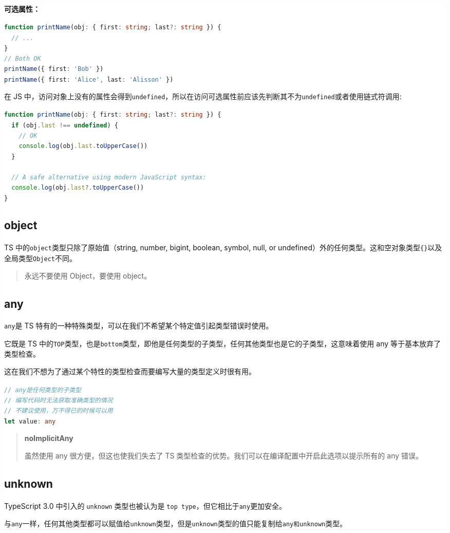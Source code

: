 **可选属性：**

```typescript
function printName(obj: { first: string; last?: string }) {
  // ...
}
// Both OK
printName({ first: 'Bob' })
printName({ first: 'Alice', last: 'Alisson' })
```

在 JS 中，访问对象上没有的属性会得到`undefined`，所以在访问可选属性前应该先判断其不为`undefined`或者使用链式符调用:

```typescript
function printName(obj: { first: string; last?: string }) {
  if (obj.last !== undefined) {
    // OK
    console.log(obj.last.toUpperCase())
  }

  // A safe alternative using modern JavaScript syntax:
  console.log(obj.last?.toUpperCase())
}
```

## object

TS 中的`object`类型只除了原始值（string, number, bigint, boolean, symbol, null, or undefined）外的任何类型。这和空对象类型`{}`以及全局类型`Object`不同。

> 永远不要使用 Object，要使用 object。

## any

`any`是 TS 特有的一种特殊类型，可以在我们不希望某个特定值引起类型错误时使用。

它既是 TS 中的`TOP`类型，也是`bottom`类型，即他是任何类型的子类型，任何其他类型也是它的子类型，这意味着使用 any 等于基本放弃了类型检查。

这在我们不想为了通过某个特性的类型检查而要编写大量的类型定义时很有用。

```typescript
// any是任何类型的子类型
// 编写代码时无法获取准确类型的情况
// 不建议使用，万不得已的时候可以用
let value: any
```

> **noImplicitAny**
>
> 虽然使用 any 很方便，但这也使我们失去了 TS 类型检查的优势。我们可以在编译配置中开启此选项以提示所有的 any 错误。

## unknown

TypeScript 3.0 中引入的 `unknown` 类型也被认为是 `top type`，但它相比于`any`更加安全。

与`any`一样，任何其他类型都可以赋值给`unknown`类型，但是`unknown`类型的值只能复制给`any和unknown`类型。

